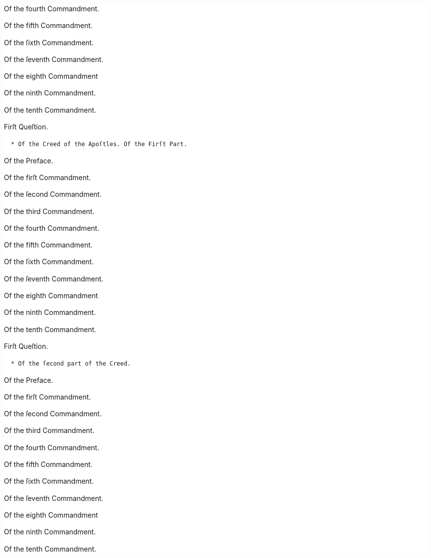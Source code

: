 Of the fourth Commandment.

Of the fifth Commandment.

Of the ſixth Commandment.

Of the ſeventh Commandment.

Of the eighth Commandment

Of the ninth Commandment.

Of the tenth Commandment.

Firſt Queſtion.

      * Of the Creed of the Apoſtles. Of the Firſt Part.

Of the Preface.

Of the firſt Commandment.

Of the ſecond Commandment.

Of the third Commandment.

Of the fourth Commandment.

Of the fifth Commandment.

Of the ſixth Commandment.

Of the ſeventh Commandment.

Of the eighth Commandment

Of the ninth Commandment.

Of the tenth Commandment.

Firſt Queſtion.

      * Of the ſecond part of the Creed.

Of the Preface.

Of the firſt Commandment.

Of the ſecond Commandment.

Of the third Commandment.

Of the fourth Commandment.

Of the fifth Commandment.

Of the ſixth Commandment.

Of the ſeventh Commandment.

Of the eighth Commandment

Of the ninth Commandment.

Of the tenth Commandment.
